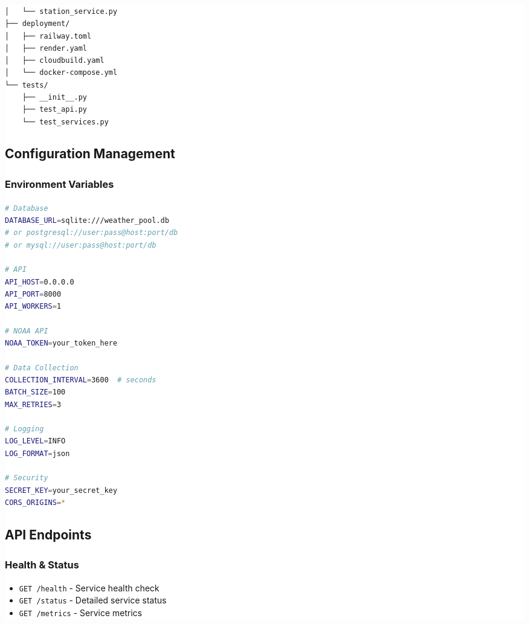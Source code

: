 ```
│   └── station_service.py
├── deployment/
│   ├── railway.toml
│   ├── render.yaml
│   ├── cloudbuild.yaml
│   └── docker-compose.yml
└── tests/
    ├── __init__.py
    ├── test_api.py
    └── test_services.py
```

## Configuration Management

### Environment Variables
```bash
# Database
DATABASE_URL=sqlite:///weather_pool.db
# or postgresql://user:pass@host:port/db
# or mysql://user:pass@host:port/db

# API
API_HOST=0.0.0.0
API_PORT=8000
API_WORKERS=1

# NOAA API
NOAA_TOKEN=your_token_here

# Data Collection
COLLECTION_INTERVAL=3600  # seconds
BATCH_SIZE=100
MAX_RETRIES=3

# Logging
LOG_LEVEL=INFO
LOG_FORMAT=json

# Security
SECRET_KEY=your_secret_key
CORS_ORIGINS=*
```

## API Endpoints

### Health & Status
- `GET /health` - Service health check
- `GET /status` - Detailed service status
- `GET /metrics` - Service metrics
